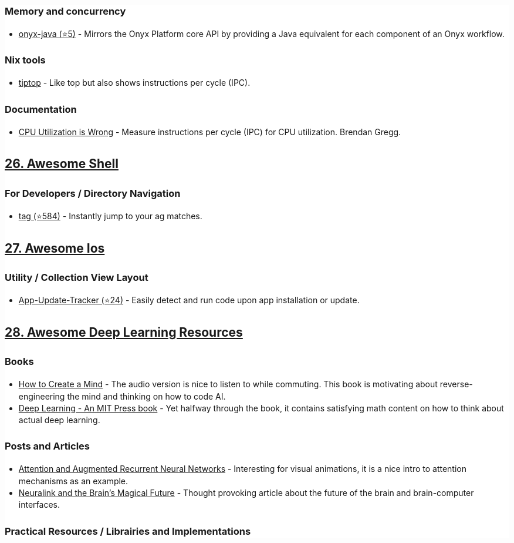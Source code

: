 ### Memory and concurrency

*   [onyx-java (⭐5)](https://github.com/onyx-platform/onyx-java) - Mirrors the Onyx Platform core API by providing a Java equivalent for each component of an Onyx workflow.

### Nix tools

*   [tiptop](http://tiptop.gforge.inria.fr/) - Like top but also shows instructions per cycle (IPC).

### Documentation

*   [CPU Utilization is Wrong](http://www.brendangregg.com/blog/2017-05-09/cpu-utilization-is-wrong.html) - Measure instructions per cycle (IPC) for CPU utilization. Brendan Gregg.

## [26. Awesome Shell](/content/alebcay/awesome-shell/week/README.md)

### For Developers / Directory Navigation

*   [tag (⭐584)](https://github.com/aykamko/tag) - Instantly jump to your ag matches.

## [27. Awesome Ios](/content/vsouza/awesome-ios/week/README.md)

### Utility / Collection View Layout

*   [App-Update-Tracker (⭐24)](https://github.com/Stunner/App-Update-Tracker) - Easily detect and run code upon app installation or update.

## [28. Awesome Deep Learning Resources](/content/guillaume-chevalier/Awesome-Deep-Learning-Resources/week/README.md)

### Books

*   [How to Create a Mind](https://www.amazon.com/How-Create-Mind-Thought-Revealed/dp/B009VSFXZ4) - The audio version is nice to listen to while commuting. This book is motivating about reverse-engineering the mind and thinking on how to code AI.
*   [Deep Learning - An MIT Press book](http://www.deeplearningbook.org/) - Yet halfway through the book, it contains satisfying math content on how to think about actual deep learning.

### Posts and Articles

*   [Attention and Augmented Recurrent Neural Networks](http://distill.pub/2016/augmented-rnns/) - Interesting for visual animations, it is a nice intro to attention mechanisms as an example.
*   [Neuralink and the Brain’s Magical Future](http://waitbutwhy.com/2017/04/neuralink.html) - Thought provoking article about the future of the brain and brain-computer interfaces.

### Practical Resources / Librairies and Implementations
